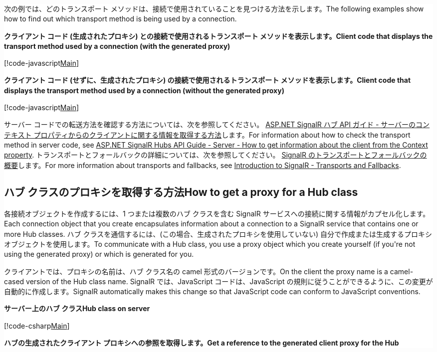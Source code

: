 <span data-ttu-id="af0b3-267">次の例では、どのトランスポート メソッドは、接続で使用されていることを見つける方法を示します。</span><span class="sxs-lookup"><span data-stu-id="af0b3-267">The following examples show how to find out which transport method is being used by a connection.</span></span>

<span data-ttu-id="af0b3-268">**クライアント コード (生成されたプロキシ) との接続で使用されるトランスポート メソッドを表示します。**</span><span class="sxs-lookup"><span data-stu-id="af0b3-268">**Client code that displays the transport method used by a connection (with the generated proxy)**</span></span>

[!code-javascript[Main](hubs-api-guide-javascript-client/samples/sample19.js?highlight=2)]

<span data-ttu-id="af0b3-269">**クライアント コード (せずに、生成されたプロキシ) の接続で使用されるトランスポート メソッドを表示します。**</span><span class="sxs-lookup"><span data-stu-id="af0b3-269">**Client code that displays the transport method used by a connection (without the generated proxy)**</span></span>

[!code-javascript[Main](hubs-api-guide-javascript-client/samples/sample20.js?highlight=3)]

<span data-ttu-id="af0b3-270">サーバー コードでの転送方法を確認する方法については、次を参照してください。 [ASP.NET SignalR ハブ API ガイド - サーバーのコンテキスト プロパティからのクライアントに関する情報を取得する方法](hubs-api-guide-server.md#contextproperty)します。</span><span class="sxs-lookup"><span data-stu-id="af0b3-270">For information about how to check the transport method in server code, see [ASP.NET SignalR Hubs API Guide - Server - How to get information about the client from the Context property](hubs-api-guide-server.md#contextproperty).</span></span> <span data-ttu-id="af0b3-271">トランスポートとフォールバックの詳細については、次を参照してください。 [SignalR のトランスポートとフォールバックの概要](../getting-started/introduction-to-signalr.md#transports)します。</span><span class="sxs-lookup"><span data-stu-id="af0b3-271">For more information about transports and fallbacks, see [Introduction to SignalR - Transports and Fallbacks](../getting-started/introduction-to-signalr.md#transports).</span></span>

<a id="getproxy"></a>

## <a name="how-to-get-a-proxy-for-a-hub-class"></a><span data-ttu-id="af0b3-272">ハブ クラスのプロキシを取得する方法</span><span class="sxs-lookup"><span data-stu-id="af0b3-272">How to get a proxy for a Hub class</span></span>

<span data-ttu-id="af0b3-273">各接続オブジェクトを作成するには、1 つまたは複数のハブ クラスを含む SignalR サービスへの接続に関する情報がカプセル化します。</span><span class="sxs-lookup"><span data-stu-id="af0b3-273">Each connection object that you create encapsulates information about a connection to a SignalR service that contains one or more Hub classes.</span></span> <span data-ttu-id="af0b3-274">ハブ クラスを通信するには、(この場合、生成されたプロキシを使用していない) 自分で作成または生成するプロキシ オブジェクトを使用します。</span><span class="sxs-lookup"><span data-stu-id="af0b3-274">To communicate with a Hub class, you use a proxy object which you create yourself (if you're not using the generated proxy) or which is generated for you.</span></span>

<span data-ttu-id="af0b3-275">クライアントでは、プロキシの名前は、ハブ クラス名の camel 形式のバージョンです。</span><span class="sxs-lookup"><span data-stu-id="af0b3-275">On the client the proxy name is a camel-cased version of the Hub class name.</span></span> <span data-ttu-id="af0b3-276">SignalR では、JavaScript コードは、JavaScript の規則に従うことができるように、この変更が自動的に作成します。</span><span class="sxs-lookup"><span data-stu-id="af0b3-276">SignalR automatically makes this change so that JavaScript code can conform to JavaScript conventions.</span></span>

<span data-ttu-id="af0b3-277">**サーバー上のハブ クラス**</span><span class="sxs-lookup"><span data-stu-id="af0b3-277">**Hub class on server**</span></span>

[!code-csharp[Main](hubs-api-guide-javascript-client/samples/sample21.cs?highlight=1)]

<span data-ttu-id="af0b3-278">**ハブの生成されたクライアント プロキシへの参照を取得します。**</span><span class="sxs-lookup"><span data-stu-id="af0b3-278">**Get a reference to the generated client proxy for the Hub**</span></span>
